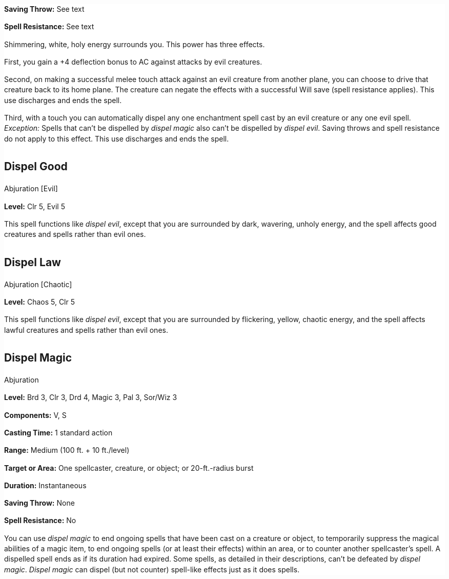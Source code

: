 **Saving Throw:** See text

**Spell Resistance:** See text

Shimmering, white, holy energy surrounds you. This power has three effects.

First, you gain a +4 deflection bonus to AC against attacks by evil creatures.

Second, on making a successful melee touch attack against an evil creature from another plane, you can choose to drive that creature back to its home plane. The creature can negate the effects with a successful Will save (spell resistance applies). This use discharges and ends the spell.

Third, with a touch you can automatically dispel any one enchantment spell cast by an evil creature or any one evil spell. _Exception:_ Spells that can’t be dispelled by _dispel magic_ also can’t be dispelled by _dispel evil_. Saving throws and spell resistance do not apply to this effect. This use discharges and ends the spell.

## Dispel Good

Abjuration \[Evil\]

**Level:** Clr 5, Evil 5

This spell functions like _dispel evil_, except that you are surrounded by dark, wavering, unholy energy, and the spell affects good creatures and spells rather than evil ones.

## Dispel Law

Abjuration \[Chaotic\]

**Level:** Chaos 5, Clr 5

This spell functions like _dispel evil_, except that you are surrounded by flickering, yellow, chaotic energy, and the spell affects lawful creatures and spells rather than evil ones.

## Dispel Magic

Abjuration

**Level:** Brd 3, Clr 3, Drd 4, Magic 3, Pal 3, Sor/Wiz 3

**Components:** V, S

**Casting Time:** 1 standard action

**Range:** Medium (100 ft. + 10 ft./level)

**Target or Area:** One spellcaster, creature, or object; or 20-ft.-radius burst

**Duration:** Instantaneous

**Saving Throw:** None

**Spell Resistance:** No

You can use _dispel magic_ to end ongoing spells that have been cast on a creature or object, to temporarily suppress the magical abilities of a magic item, to end ongoing spells (or at least their effects) within an area, or to counter another spellcaster’s spell. A dispelled spell ends as if its duration had expired. Some spells, as detailed in their descriptions, can’t be defeated by _dispel magic_. _Dispel magic_ can dispel (but not counter) spell-like effects just as it does spells.
